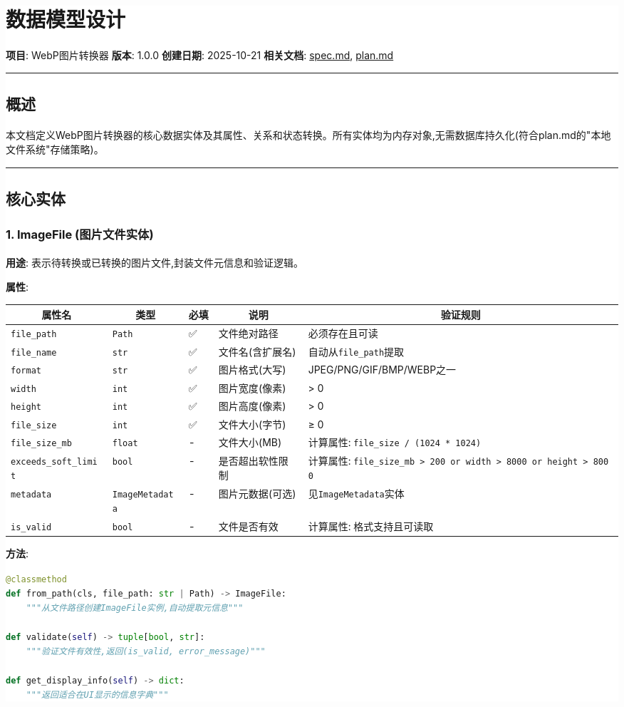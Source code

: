 # 数据模型设计

**项目**: WebP图片转换器
**版本**: 1.0.0
**创建日期**: 2025-10-21
**相关文档**: [spec.md](spec.md), [plan.md](plan.md)

---

## 概述

本文档定义WebP图片转换器的核心数据实体及其属性、关系和状态转换。所有实体均为内存对象,无需数据库持久化(符合plan.md的"本地文件系统"存储策略)。

---

## 核心实体

### 1. ImageFile (图片文件实体)

**用途**: 表示待转换或已转换的图片文件,封装文件元信息和验证逻辑。

**属性**:

| 属性名 | 类型 | 必填 | 说明 | 验证规则 |
|-------|------|------|------|---------|
| `file_path` | `Path` | ✅ | 文件绝对路径 | 必须存在且可读 |
| `file_name` | `str` | ✅ | 文件名(含扩展名) | 自动从`file_path`提取 |
| `format` | `str` | ✅ | 图片格式(大写) | JPEG/PNG/GIF/BMP/WEBP之一 |
| `width` | `int` | ✅ | 图片宽度(像素) | > 0 |
| `height` | `int` | ✅ | 图片高度(像素) | > 0 |
| `file_size` | `int` | ✅ | 文件大小(字节) | ≥ 0 |
| `file_size_mb` | `float` | - | 文件大小(MB) | 计算属性: `file_size / (1024 * 1024)` |
| `exceeds_soft_limit` | `bool` | - | 是否超出软性限制 | 计算属性: `file_size_mb > 200 or width > 8000 or height > 8000` |
| `metadata` | `ImageMetadata` | - | 图片元数据(可选) | 见`ImageMetadata`实体 |
| `is_valid` | `bool` | - | 文件是否有效 | 计算属性: 格式支持且可读取 |

**方法**:

```python
@classmethod
def from_path(cls, file_path: str | Path) -> ImageFile:
    """从文件路径创建ImageFile实例,自动提取元信息"""

def validate(self) -> tuple[bool, str]:
    """验证文件有效性,返回(is_valid, error_message)"""

def get_display_info(self) -> dict:
    """返回适合在UI显示的信息字典"""
```
